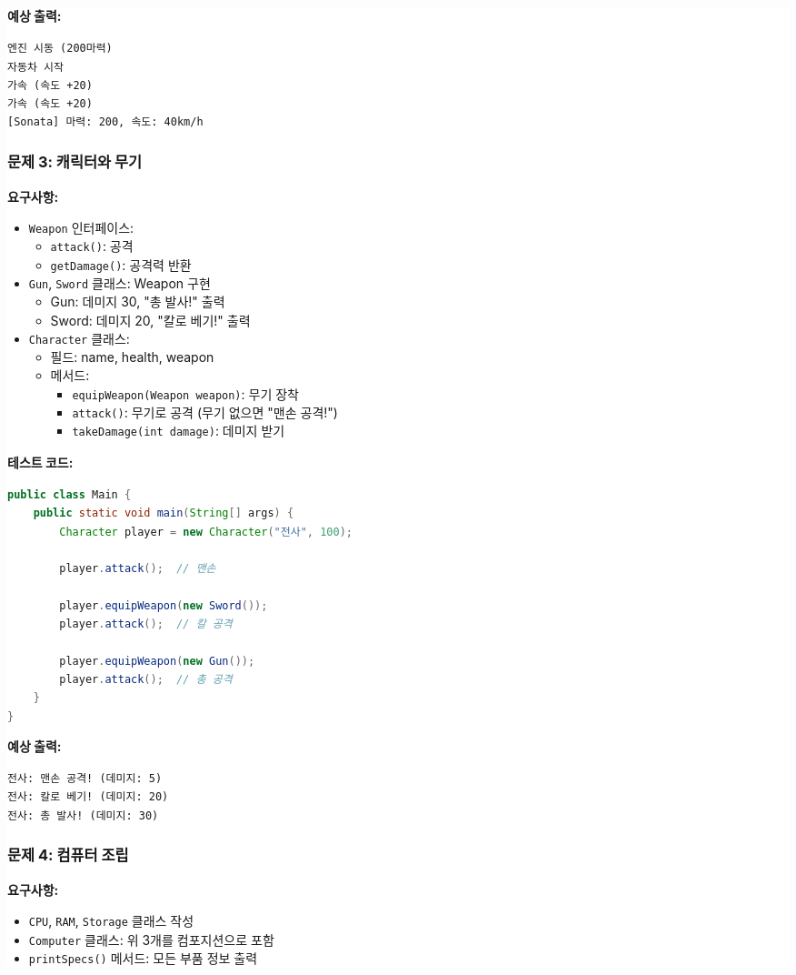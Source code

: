 **예상 출력:**
```
엔진 시동 (200마력)
자동차 시작
가속 (속도 +20)
가속 (속도 +20)
[Sonata] 마력: 200, 속도: 40km/h
```

### 문제 3: 캐릭터와 무기

**요구사항:**
- `Weapon` 인터페이스:
  - `attack()`: 공격
  - `getDamage()`: 공격력 반환
- `Gun`, `Sword` 클래스: Weapon 구현
  - Gun: 데미지 30, "총 발사!" 출력
  - Sword: 데미지 20, "칼로 베기!" 출력
- `Character` 클래스:
  - 필드: name, health, weapon
  - 메서드:
    - `equipWeapon(Weapon weapon)`: 무기 장착
    - `attack()`: 무기로 공격 (무기 없으면 "맨손 공격!")
    - `takeDamage(int damage)`: 데미지 받기

**테스트 코드:**
```java
public class Main {
    public static void main(String[] args) {
        Character player = new Character("전사", 100);

        player.attack();  // 맨손

        player.equipWeapon(new Sword());
        player.attack();  // 칼 공격

        player.equipWeapon(new Gun());
        player.attack();  // 총 공격
    }
}
```

**예상 출력:**
```
전사: 맨손 공격! (데미지: 5)
전사: 칼로 베기! (데미지: 20)
전사: 총 발사! (데미지: 30)
```

### 문제 4: 컴퓨터 조립

**요구사항:**
- `CPU`, `RAM`, `Storage` 클래스 작성
- `Computer` 클래스: 위 3개를 컴포지션으로 포함
- `printSpecs()` 메서드: 모든 부품 정보 출력
